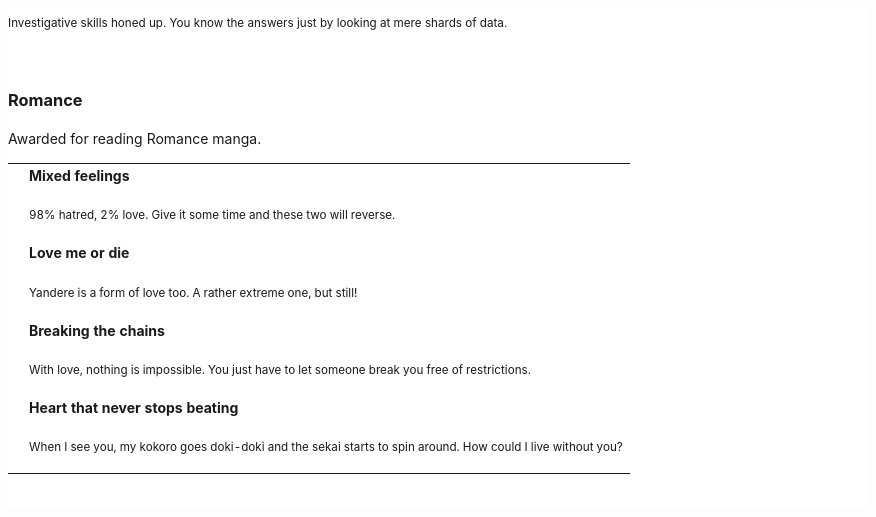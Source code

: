 <sub>Investigative skills honed up. You know the answers just by looking at mere shards of data.</sub>
</td>
</tr>
</tbody>
</table>&nbsp;

### Romance
Awarded for reading Romance manga.

<table>
<tbody>
<tr>
<td>
<img src="https://graph.anime.plus/image/achievement/manga-romance-1.png" alt="">
</td>
<td>
<strong>Mixed feelings</strong>

<sub>98% hatred, 2% love. Give it some time and these two will reverse.</sub>
</td>
</tr>
<tr>
<td>
<img src="https://graph.anime.plus/image/achievement/manga-romance-2.png" alt="">
</td>
<td>
<strong>Love me or die</strong>

<sub>Yandere is a form of love too. A rather extreme one, but still!</sub>
</td>
</tr>
<tr>
<td>
<img src="https://graph.anime.plus/image/achievement/manga-romance-3.png" alt="">
</td>
<td>
<strong>Breaking the chains</strong>

<sub>With love, nothing is impossible. You just have to let someone break you free of restrictions.</sub>
</td>
</tr>
<tr>
<td>
<img src="https://graph.anime.plus/image/achievement/manga-romance-4.gif" alt="">
</td>
<td>
<strong>Heart that never stops beating</strong>

<sub>When I see you, my kokoro goes doki-doki and the sekai starts to spin around. How could I live without you?</sub>
</td>
</tr>
</tbody>
</table>&nbsp;
